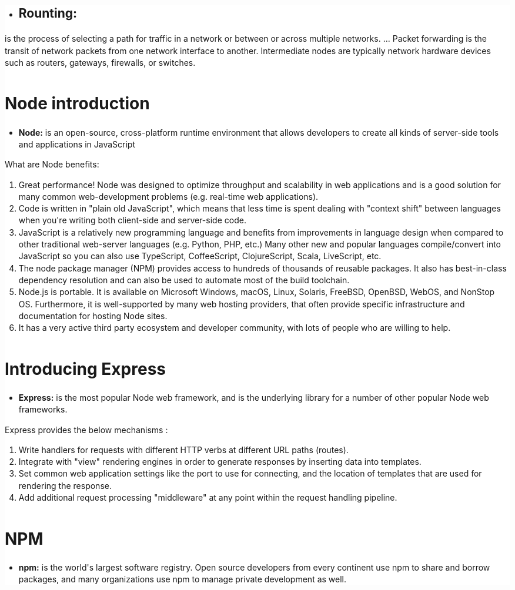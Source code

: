 * ## Rounting: 
 is the process of selecting a path for traffic in a network or between or across multiple networks. ... Packet forwarding is the transit of network packets from one network interface to another. Intermediate nodes are typically network hardware devices such as routers, gateways, firewalls, or switches.


# Node introduction

* **Node:** is an open-source, cross-platform runtime environment that allows developers to create all kinds of server-side tools and applications in JavaScript

What are Node benefits:

1. Great performance! Node was designed to optimize throughput and scalability in web applications and is a good solution for many common web-development problems (e.g. real-time web applications).
1. Code is written in "plain old JavaScript", which means that less time is spent dealing with "context shift" between languages when you're writing both client-side and server-side code.
1. JavaScript is a relatively new programming language and benefits from improvements in language design when compared to other traditional web-server languages (e.g. Python, PHP, etc.) Many other new and popular languages compile/convert into JavaScript so you can also use TypeScript, CoffeeScript, ClojureScript, Scala, LiveScript, etc.
1. The node package manager (NPM) provides access to hundreds of thousands of reusable packages. It also has best-in-class dependency resolution and can also be used to automate most of the build toolchain.
1. Node.js is portable. It is available on Microsoft Windows, macOS, Linux, Solaris, FreeBSD, OpenBSD, WebOS, and NonStop OS. Furthermore, it is well-supported by many web hosting providers, that often provide specific infrastructure and documentation for hosting Node sites.
1. It has a very active third party ecosystem and developer community, with lots of people who are willing to help.

# Introducing Express

* **Express:** is the most popular Node web framework, and is the underlying library for a number of other popular Node web frameworks.

Express provides the below mechanisms :

1. Write handlers for requests with different HTTP verbs at different URL paths (routes).
1. Integrate with "view" rendering engines in order to generate responses by inserting data into templates.
1. Set common web application settings like the port to use for connecting, and the location of templates that are used for rendering the response.
1. Add additional request processing "middleware" at any point within the request handling pipeline.

# NPM

* **npm:** is the world's largest software registry. Open source developers from every continent use npm to share and borrow packages, and many organizations use npm to manage private development as well.
